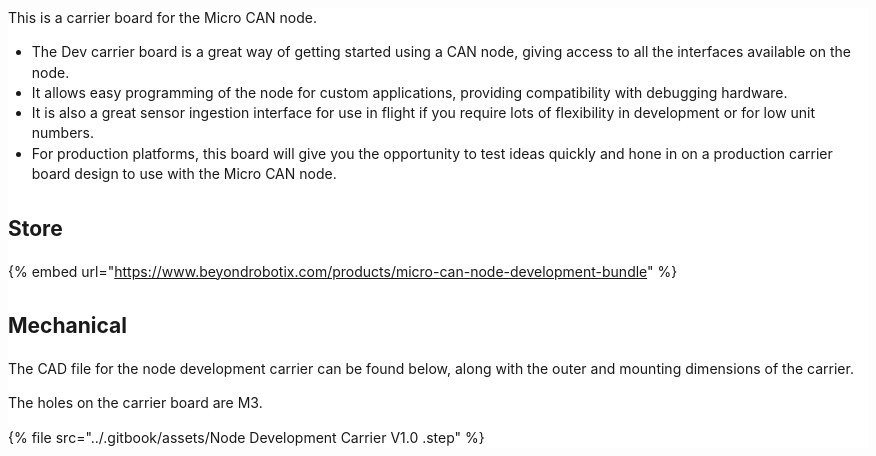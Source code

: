 This is a carrier board for the Micro CAN node.&#x20;

* The Dev carrier board is a great way of getting started using a CAN node, giving access to all the interfaces available on the node.&#x20;
* It allows easy programming of the node for custom applications, providing compatibility with debugging hardware.&#x20;
* It is also a great sensor ingestion interface for use in flight if you require lots of flexibility in development or for low unit numbers.&#x20;
* For production platforms, this board will give you the opportunity to test ideas quickly and hone in on a production carrier board design to use with the Micro CAN node.&#x20;



## Store

{% embed url="https://www.beyondrobotix.com/products/micro-can-node-development-bundle" %}

## Mechanical

The CAD file for the node development carrier can be found below, along with the outer and mounting dimensions of the carrier.

The holes on the carrier board are M3.

{% file src="../.gitbook/assets/Node Development Carrier V1.0 .step" %}
